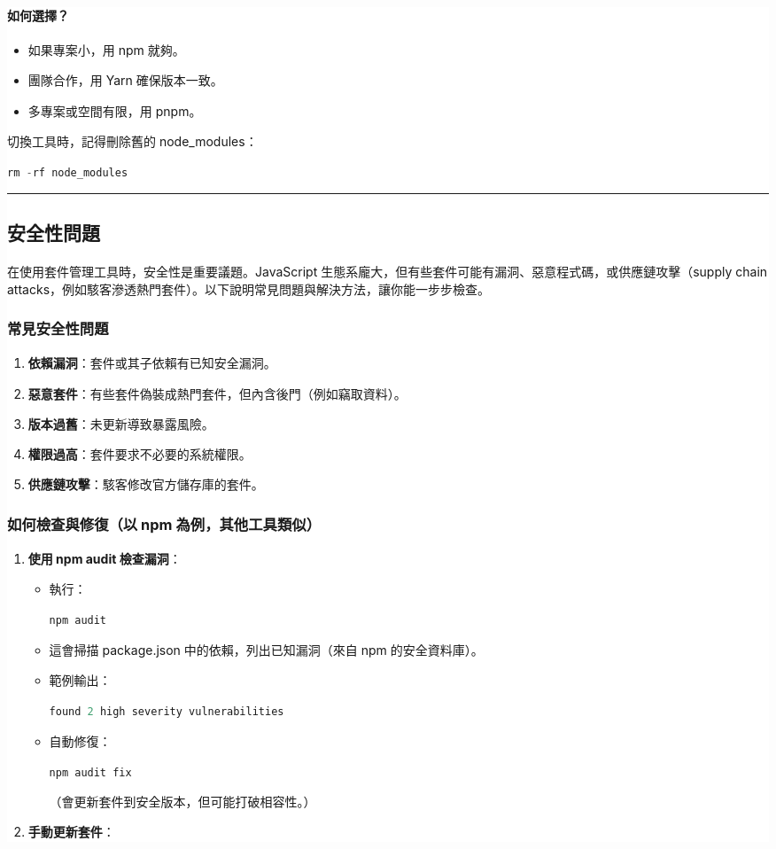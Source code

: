 #### 如何選擇？

- 如果專案小，用 npm 就夠。

- 團隊合作，用 Yarn 確保版本一致。

- 多專案或空間有限，用 pnpm。

切換工具時，記得刪除舊的 node_modules：

```javascript
rm -rf node_modules
```

---

## 安全性問題

在使用套件管理工具時，安全性是重要議題。JavaScript 生態系龐大，但有些套件可能有漏洞、惡意程式碼，或供應鏈攻擊（supply chain attacks，例如駭客滲透熱門套件）。以下說明常見問題與解決方法，讓你能一步步檢查。

### 常見安全性問題

1. **依賴漏洞**：套件或其子依賴有已知安全漏洞。

2. **惡意套件**：有些套件偽裝成熱門套件，但內含後門（例如竊取資料）。

3. **版本過舊**：未更新導致暴露風險。

4. **權限過高**：套件要求不必要的系統權限。

5. **供應鏈攻擊**：駭客修改官方儲存庫的套件。

### 如何檢查與修復（以 npm 為例，其他工具類似）

1. **使用 npm audit 檢查漏洞**：

   - 執行：

     ```javascript
     npm audit
     ```

   - 這會掃描 package.json 中的依賴，列出已知漏洞（來自 npm 的安全資料庫）。

   - 範例輸出：

     ```javascript
     found 2 high severity vulnerabilities
     ```

   - 自動修復：

     ```javascript
     npm audit fix
     ```

     （會更新套件到安全版本，但可能打破相容性。）

2. **手動更新套件**：
